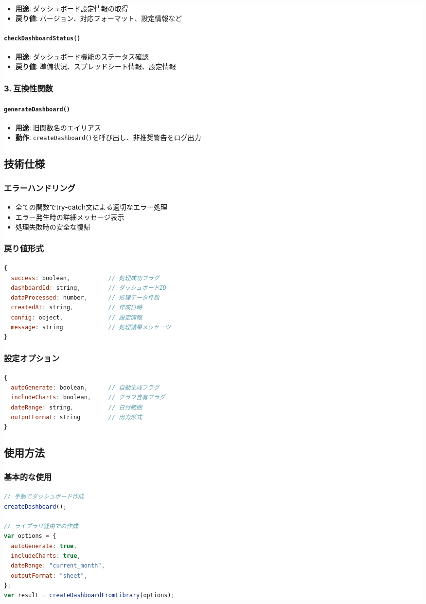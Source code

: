 - **用途**: ダッシュボード設定情報の取得
- **戻り値**: バージョン、対応フォーマット、設定情報など

#### `checkDashboardStatus()`

- **用途**: ダッシュボード機能のステータス確認
- **戻り値**: 準備状況、スプレッドシート情報、設定情報

### 3. 互換性関数

#### `generateDashboard()`

- **用途**: 旧関数名のエイリアス
- **動作**: `createDashboard()`を呼び出し、非推奨警告をログ出力

## 技術仕様

### エラーハンドリング

- 全ての関数でtry-catch文による適切なエラー処理
- エラー発生時の詳細メッセージ表示
- 処理失敗時の安全な復帰

### 戻り値形式

```javascript
{
  success: boolean,           // 処理成功フラグ
  dashboardId: string,        // ダッシュボードID
  dataProcessed: number,      // 処理データ件数
  createdAt: string,          // 作成日時
  config: object,             // 設定情報
  message: string             // 処理結果メッセージ
}
```

### 設定オプション

```javascript
{
  autoGenerate: boolean,      // 自動生成フラグ
  includeCharts: boolean,     // グラフ含有フラグ
  dateRange: string,          // 日付範囲
  outputFormat: string        // 出力形式
}
```

## 使用方法

### 基本的な使用

```javascript
// 手動でダッシュボード作成
createDashboard();

// ライブラリ経由での作成
var options = {
  autoGenerate: true,
  includeCharts: true,
  dateRange: "current_month",
  outputFormat: "sheet",
};
var result = createDashboardFromLibrary(options);
```

